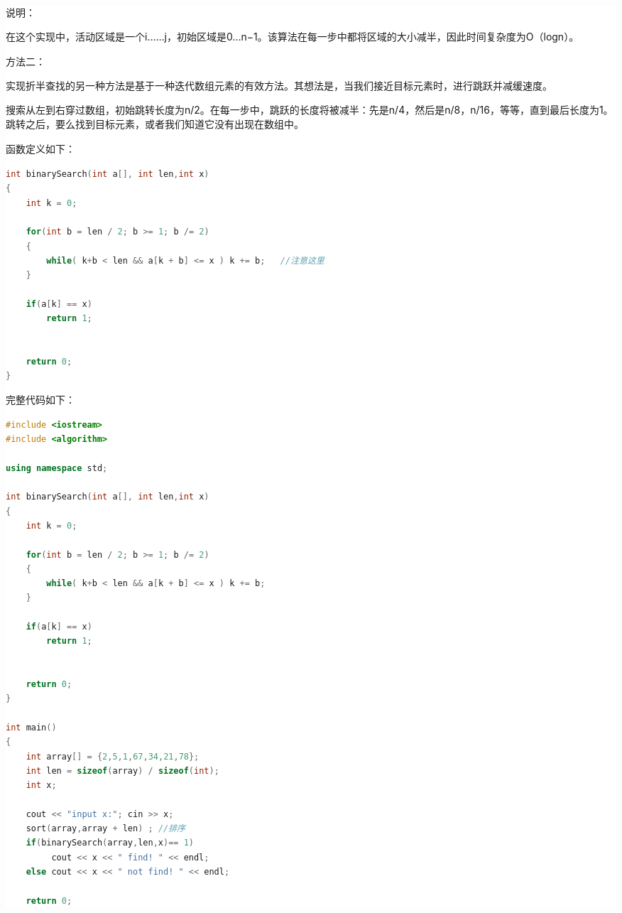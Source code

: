 说明：

在这个实现中，活动区域是一个i……j，初始区域是0…n−1。该算法在每一步中都将区域的大小减半，因此时间复杂度为O（logn）。



方法二：

实现折半查找的另一种方法是基于一种迭代数组元素的有效方法。其想法是，当我们接近目标元素时，进行跳跃并减缓速度。

搜索从左到右穿过数组，初始跳转长度为n/2。在每一步中，跳跃的长度将被减半：先是n/4，然后是n/8，n/16，等等，直到最后长度为1。跳转之后，要么找到目标元素，或者我们知道它没有出现在数组中。

函数定义如下：

```C++
int binarySearch(int a[], int len,int x)
{
    int k = 0;

    for(int b = len / 2; b >= 1; b /= 2)
    {
        while( k+b < len && a[k + b] <= x ) k += b;   //注意这里
    }

    if(a[k] == x)
        return 1;
    

    return 0;
}
```

完整代码如下：

```C++
#include <iostream>
#include <algorithm>

using namespace std;

int binarySearch(int a[], int len,int x)
{
    int k = 0;

    for(int b = len / 2; b >= 1; b /= 2)
    {
        while( k+b < len && a[k + b] <= x ) k += b;
    }

    if(a[k] == x)
        return 1;
    

    return 0;
}

int main()
{
    int array[] = {2,5,1,67,34,21,78};
    int len = sizeof(array) / sizeof(int);
    int x;

    cout << "input x:"; cin >> x;
    sort(array,array + len) ; //排序
    if(binarySearch(array,len,x)== 1)
         cout << x << " find! " << endl;
    else cout << x << " not find! " << endl;

    return 0;
```